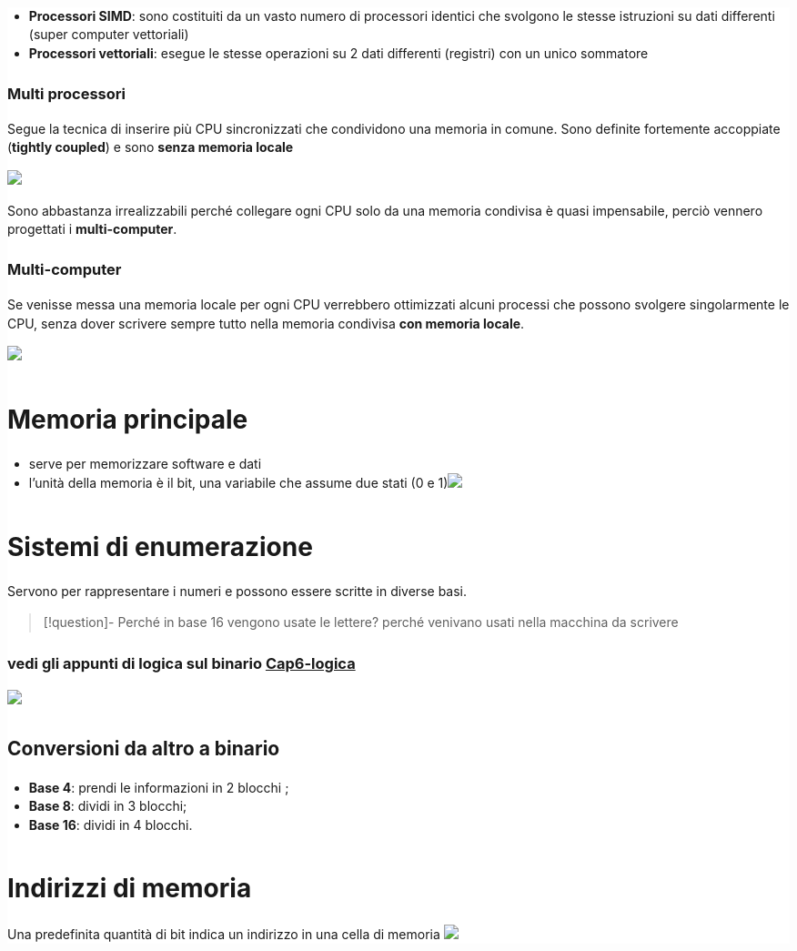 - **Processori SIMD**: sono costituiti da un vasto numero di processori identici che svolgono le stesse istruzioni su dati differenti (super computer vettoriali)
- **Processori vettoriali**: esegue le stesse operazioni su 2 dati differenti (registri) con un unico sommatore

### Multi processori
Segue la tecnica di inserire più CPU sincronizzati che condividono una memoria in comune.
Sono definite fortemente accoppiate (**tightly coupled**) e sono **senza memoria locale**

![](https://likingaxis.github.io/UNI/UNI/UTILITY/Screen-Shot-2024-03-11-at-18.11.33.png)

Sono abbastanza irrealizzabili perché collegare ogni CPU solo da una memoria condivisa è quasi impensabile, perciò vennero progettati i **multi-computer**.

### Multi-computer
Se venisse messa una memoria locale per ogni CPU verrebbero ottimizzati alcuni processi che possono svolgere singolarmente le CPU, senza dover scrivere sempre tutto nella memoria condivisa **con memoria locale**. 

![](https://likingaxis.github.io/UNI/UNI/UTILITY/Screen-Shot-2024-03-11-at-18.12.06.png)

# Memoria principale
- serve per memorizzare software e dati
- l’unità della memoria è il bit, una variabile che assume due stati (0 e 1)![](https://likingaxis.github.io/UNI/UNI/UTILITY/Screen-Shot-2024-03-11-at-18.27.10.png)

# Sistemi di enumerazione
Servono per rappresentare i numeri e possono essere scritte in diverse basi. 

> [!question]- Perché in base 16 vengono usate le lettere? 
> perché venivano usati nella macchina da scrivere

### vedi gli appunti di logica sul binario [Cap6-logica](https://likingaxis.github.io/UNI/UNI/LOGICA/PARTE2LOGICA/Cap6-logica)

![](https://likingaxis.github.io/UNI/UNI/UTILITY/Screen-Shot-2024-03-11-at-18.40.00.png)

## Conversioni da altro a binario
- **Base 4**: prendi le informazioni in 2 blocchi ;
- **Base 8**: dividi in 3 blocchi;
- **Base 16**: dividi in 4 blocchi.


# Indirizzi di memoria
Una predefinita quantità di bit indica un indirizzo in una cella di memoria ![](https://likingaxis.github.io/UNI/UNI/UTILITY/Screen-Shot-2024-03-11-at-18.47.07.png)
